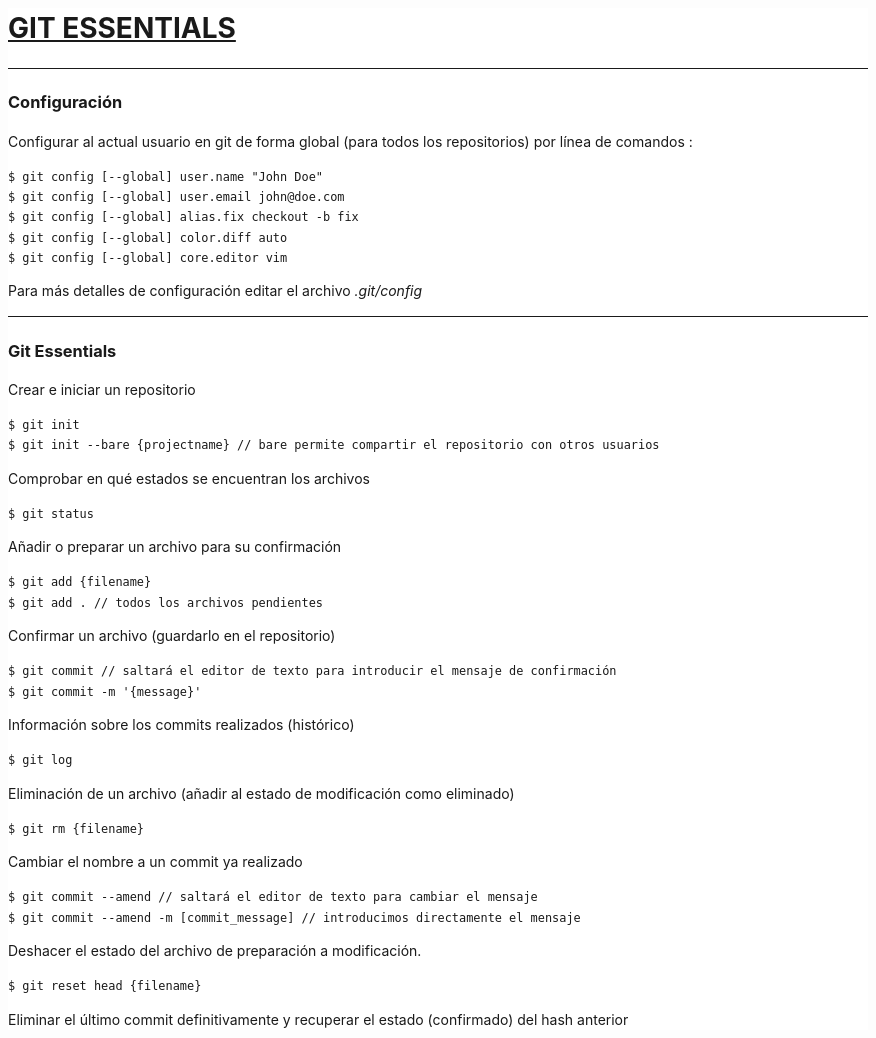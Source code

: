# [GIT ESSENTIALS][10] #

---

### Configuración ###

Configurar al actual usuario en git de forma global (para todos los repositorios) por línea de comandos :

    $ git config [--global] user.name "John Doe"
    $ git config [--global] user.email john@doe.com
    $ git config [--global] alias.fix checkout -b fix
    $ git config [--global] color.diff auto
    $ git config [--global] core.editor vim

Para más detalles de configuración editar el archivo *.git/config*


---

### Git Essentials ###

Crear e iniciar un repositorio

    $ git init
    $ git init --bare {projectname} // bare permite compartir el repositorio con otros usuarios

Comprobar en qué estados se encuentran los archivos

    $ git status

Añadir o preparar un archivo para su confirmación

    $ git add {filename}
    $ git add . // todos los archivos pendientes

Confirmar un archivo (guardarlo en el repositorio)

    $ git commit // saltará el editor de texto para introducir el mensaje de confirmación
    $ git commit -m '{message}'

Información sobre los commits realizados (histórico)

    $ git log

Eliminación de un archivo (añadir al estado de modificación como eliminado)

    $ git rm {filename}

Cambiar el nombre a un commit ya realizado

    $ git commit --amend // saltará el editor de texto para cambiar el mensaje
    $ git commit --amend -m [commit_message] // introducimos directamente el mensaje

Deshacer el estado del archivo de preparación a modificación.

    $ git reset head {filename}

Eliminar el último commit definitivamente y recuperar el estado (confirmado) del hash anterior


[8]: https://github.com/
[1]: https://github.com/res0nat0r/gitosis
[2]: https://github.com/sitaramc/gitolite
[3]: http://git.kernel.org
[4]: http://bit.ly/33872n
[5]: http://bit.ly/qa7c0B
[6]: https://github.com/jeffWelling/ticgit
[7]: http://bit.ly/2V6CFi
[10]: http://git-scm.com/